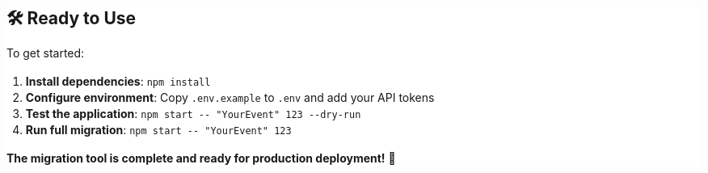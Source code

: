 ## 🛠️ **Ready to Use**

To get started:

1. **Install dependencies**: `npm install`
2. **Configure environment**: Copy `.env.example` to `.env` and add your API tokens
3. **Test the application**: `npm start -- "YourEvent" 123 --dry-run`
4. **Run full migration**: `npm start -- "YourEvent" 123`

**The migration tool is complete and ready for production deployment!** 🚀
